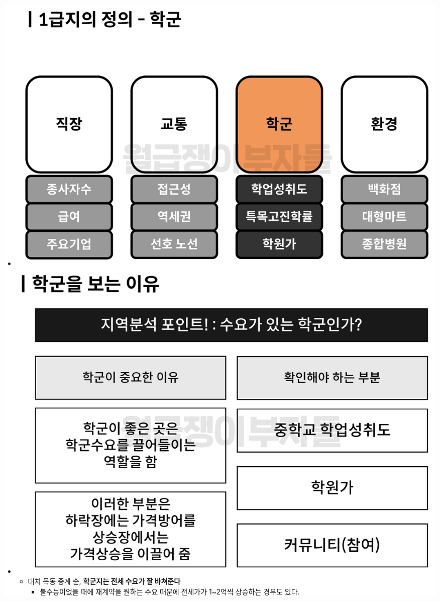 * ![image-20240708095021541](/private/images/2024-06-13-seoltu-day8/image-20240708095021541.png)
* ![image-20240708095031327](/private/images/2024-06-13-seoltu-day8/image-20240708095031327.png)
  * 대치 목동 중계 순, **학군지는 전세 수요가 잘 바쳐준다**
    * 불수능이었을 때에 재계약을 원하는 수요 때문에 전세가가 1~2억씩 상승하는 경우도 있다. 